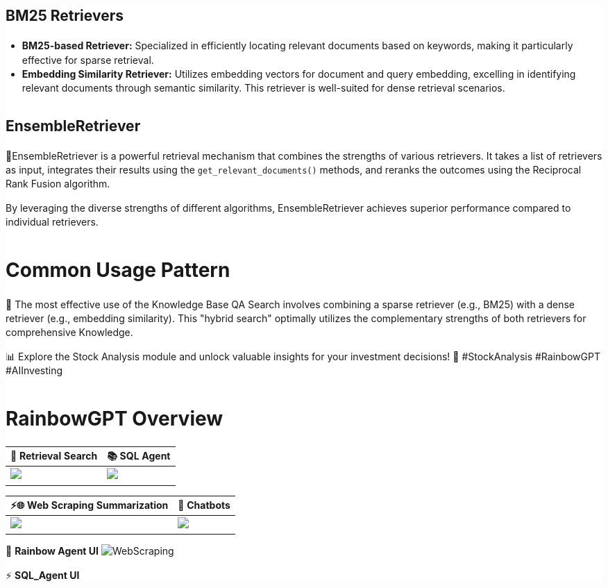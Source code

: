 ## BM25 Retrievers
- **BM25-based Retriever:** Specialized in efficiently locating relevant documents based on keywords, making it particularly effective for sparse retrieval.
- **Embedding Similarity Retriever:** Utilizes embedding vectors for document and query embedding, excelling in identifying relevant documents through semantic similarity. This retriever is well-suited for dense retrieval scenarios.

## EnsembleRetriever
🚀EnsembleRetriever is a powerful retrieval mechanism that combines the strengths of various retrievers. It takes a list of retrievers as input, integrates their results using the `get_relevant_documents()` methods, and reranks the outcomes using the Reciprocal Rank Fusion algorithm.

By leveraging the diverse strengths of different algorithms, EnsembleRetriever achieves superior performance compared to individual retrievers.

# Common Usage Pattern
🔄 The most effective use of the Knowledge Base QA Search involves combining a sparse retriever (e.g., BM25) with a dense retriever (e.g., embedding similarity). This "hybrid search" optimally utilizes the complementary strengths of both retrievers for comprehensive Knowledge.

📊 Explore the Stock Analysis module and unlock valuable insights for your investment decisions! 🚀 #StockAnalysis #RainbowGPT #AIInvesting

# RainbowGPT Overview

| 👋 **Retrieval Search** | 📚 **SQL Agent** |
| --- | --- |
| <img src="https://github.com/ZhuJD-China/RainbowGPT/blob/master/imgs/Retrieval_Search.png" width="400"/> | <img src="https://github.com/ZhuJD-China/RainbowGPT/blob/master/imgs/SQLAgent.png" width="400"/> |

| ⚡🌐 **Web Scraping Summarization** | 🤖 **Chatbots** |
| --- | --- |
| <img src="https://github.com/ZhuJD-China/RainbowGPT/blob/master/imgs/Summarization.png" width="400"/> | <img src="https://github.com/ZhuJD-China/RainbowGPT/blob/master/imgs/Chatbots.png" width="400"/> |

🤗 **Rainbow Agent UI**
![WebScraping](https://github.com/ZhuJD-China/RainbowGPT/blob/master/imgs/create_img.png)

⚡ **SQL_Agent UI**